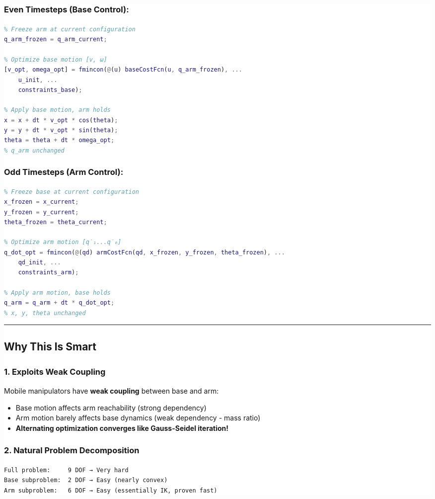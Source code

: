 ### Even Timesteps (Base Control):

```matlab
% Freeze arm at current configuration
q_arm_frozen = q_arm_current;

% Optimize base motion [v, ω]
[v_opt, omega_opt] = fmincon(@(u) baseCostFcn(u, q_arm_frozen), ...
    u_init, ...
    constraints_base);

% Apply base motion, arm holds
x = x + dt * v_opt * cos(theta);
y = y + dt * v_opt * sin(theta);
theta = theta + dt * omega_opt;
% q_arm unchanged
```

### Odd Timesteps (Arm Control):

```matlab
% Freeze base at current configuration
x_frozen = x_current;
y_frozen = y_current;
theta_frozen = theta_current;

% Optimize arm motion [q̇₁...q̇₆]
q_dot_opt = fmincon(@(qd) armCostFcn(qd, x_frozen, y_frozen, theta_frozen), ...
    qd_init, ...
    constraints_arm);

% Apply arm motion, base holds
q_arm = q_arm + dt * q_dot_opt;
% x, y, theta unchanged
```

---

## Why This Is Smart

### 1. Exploits Weak Coupling

Mobile manipulators have **weak coupling** between base and arm:
- Base motion affects arm reachability (strong dependency)
- Arm motion barely affects base dynamics (weak dependency - mass ratio)
- **Alternating optimization converges like Gauss-Seidel iteration!**

### 2. Natural Problem Decomposition

```
Full problem:     9 DOF → Very hard
Base subproblem:  2 DOF → Easy (nearly convex)
Arm subproblem:   6 DOF → Easy (essentially IK, proven fast)
```
